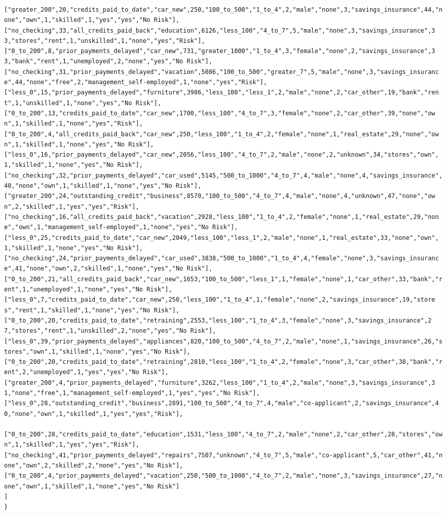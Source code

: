 ```
["greater_200",20,"credits_paid_to_date","car_new",250,"100_to_500","1_to_4",2,"male","none",3,"savings_insurance",44,"none","own",1,"skilled",1,"yes","yes","No Risk"],
["no_checking",33,"all_credits_paid_back","education",6126,"less_100","4_to_7",5,"male","none",3,"savings_insurance",33,"stores","rent",1,"unskilled",1,"none","yes","Risk"],
["0_to_200",8,"prior_payments_delayed","car_new",731,"greater_1000","1_to_4",3,"female","none",2,"savings_insurance",33,"bank","rent",1,"unemployed",2,"none","yes","No Risk"],
["no_checking",31,"prior_payments_delayed","vacation",5086,"100_to_500","greater_7",5,"male","none",3,"savings_insurance",44,"none","free",2,"management_self-employed",1,"none","yes","Risk"],
["less_0",15,"prior_payments_delayed","furniture",3986,"less_100","less_1",2,"male","none",2,"car_other",19,"bank","rent",1,"unskilled",1,"none","yes","No Risk"],
["0_to_200",13,"credits_paid_to_date","car_new",1700,"less_100","4_to_7",3,"female","none",2,"car_other",39,"none","own",1,"skilled",1,"none","yes","Risk"],
["0_to_200",4,"all_credits_paid_back","car_new",250,"less_100","1_to_4",2,"female","none",1,"real_estate",29,"none","own",1,"skilled",1,"none","yes","No Risk"],
["less_0",16,"prior_payments_delayed","car_new",2056,"less_100","4_to_7",2,"male","none",2,"unknown",34,"stores","own",1,"skilled",1,"none","yes","No Risk"],
["no_checking",32,"prior_payments_delayed","car_used",5145,"500_to_1000","4_to_7",4,"male","none",4,"savings_insurance",40,"none","own",1,"skilled",1,"none","yes","No Risk"],
["greater_200",24,"outstanding_credit","business",8570,"100_to_500","4_to_7",4,"male","none",4,"unknown",47,"none","own",2,"skilled",1,"yes","yes","Risk"],
["no_checking",16,"all_credits_paid_back","vacation",2928,"less_100","1_to_4",2,"female","none",1,"real_estate",29,"none","own",1,"management_self-employed",1,"none","yes","No Risk"],
["less_0",25,"credits_paid_to_date","car_new",2049,"less_100","less_1",2,"male","none",1,"real_estate",33,"none","own",1,"skilled",1,"none","yes","No Risk"],
["no_checking",24,"prior_payments_delayed","car_used",3838,"500_to_1000","1_to_4",4,"female","none",3,"savings_insurance",41,"none","own",2,"skilled",1,"none","yes","No Risk"],
["0_to_200",21,"all_credits_paid_back","car_new",1653,"100_to_500","less_1",1,"female","none",1,"car_other",33,"bank","rent",1,"unemployed",1,"none","yes","No Risk"],
["less_0",7,"credits_paid_to_date","car_new",250,"less_100","1_to_4",1,"female","none",2,"savings_insurance",19,"stores","rent",1,"skilled",1,"none","yes","No Risk"],
["0_to_200",20,"credits_paid_to_date","retraining",2553,"less_100","1_to_4",3,"female","none",3,"savings_insurance",27,"stores","rent",1,"unskilled",2,"none","yes","No Risk"],
["less_0",39,"prior_payments_delayed","appliances",820,"100_to_500","4_to_7",2,"male","none",1,"savings_insurance",26,"stores","own",1,"skilled",1,"none","yes","No Risk"],
["0_to_200",20,"credits_paid_to_date","retraining",2810,"less_100","1_to_4",2,"female","none",3,"car_other",38,"bank","rent",2,"unemployed",1,"yes","yes","No Risk"],
["greater_200",4,"prior_payments_delayed","furniture",3262,"less_100","1_to_4",2,"male","none",3,"savings_insurance",31,"none","free",1,"management_self-employed",1,"yes","yes","No Risk"],
["less_0",28,"outstanding_credit","business",2891,"100_to_500","4_to_7",4,"male","co-applicant",2,"savings_insurance",40,"none","own",1,"skilled",1,"yes","yes","Risk"],

["0_to_200",28,"credits_paid_to_date","education",1531,"less_100","4_to_7",2,"male","none",2,"car_other",28,"stores","own",1,"skilled",1,"yes","yes","Risk"],
["no_checking",41,"prior_payments_delayed","repairs",7507,"unknown","4_to_7",5,"male","co-applicant",5,"car_other",41,"none","own",2,"skilled",2,"none","yes","No Risk"],
["0_to_200",4,"prior_payments_delayed","vacation",250,"500_to_1000","4_to_7",2,"male","none",3,"savings_insurance",27,"none","own",1,"skilled",1,"none","yes","No Risk"]
]
}
```
